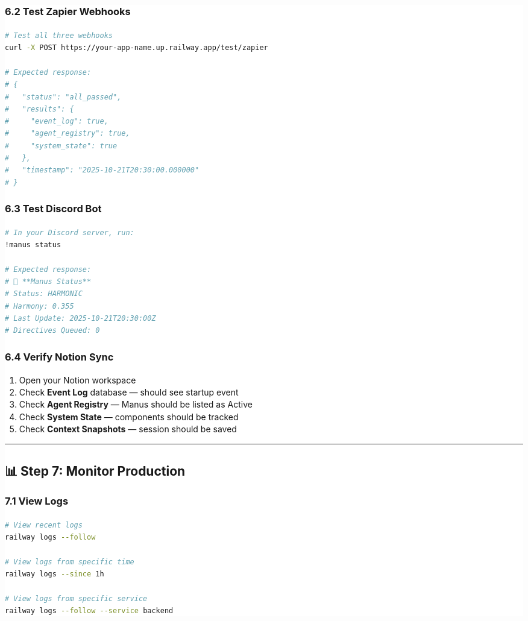 ### 6.2 Test Zapier Webhooks

```bash
# Test all three webhooks
curl -X POST https://your-app-name.up.railway.app/test/zapier

# Expected response:
# {
#   "status": "all_passed",
#   "results": {
#     "event_log": true,
#     "agent_registry": true,
#     "system_state": true
#   },
#   "timestamp": "2025-10-21T20:30:00.000000"
# }
```

### 6.3 Test Discord Bot

```bash
# In your Discord server, run:
!manus status

# Expected response:
# 🤲 **Manus Status**
# Status: HARMONIC
# Harmony: 0.355
# Last Update: 2025-10-21T20:30:00Z
# Directives Queued: 0
```

### 6.4 Verify Notion Sync

1. Open your Notion workspace
2. Check **Event Log** database — should see startup event
3. Check **Agent Registry** — Manus should be listed as Active
4. Check **System State** — components should be tracked
5. Check **Context Snapshots** — session should be saved

---

## 📊 Step 7: Monitor Production

### 7.1 View Logs

```bash
# View recent logs
railway logs --follow

# View logs from specific time
railway logs --since 1h

# View logs from specific service
railway logs --follow --service backend
```
